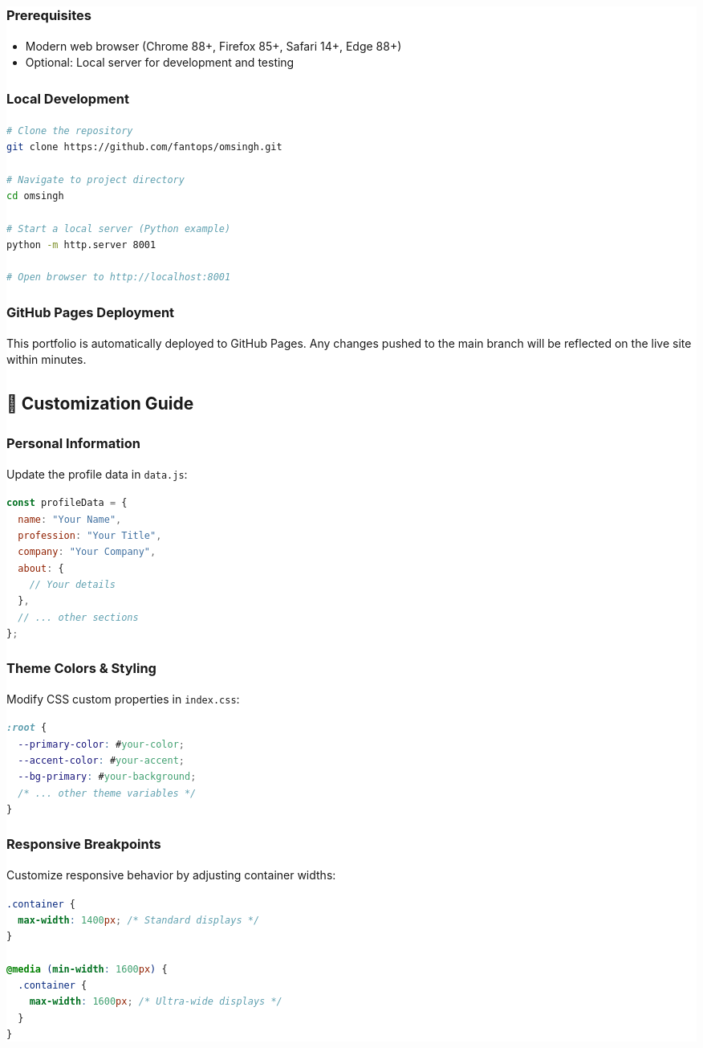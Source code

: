 ### Prerequisites
- Modern web browser (Chrome 88+, Firefox 85+, Safari 14+, Edge 88+)
- Optional: Local server for development and testing

### Local Development
```bash
# Clone the repository
git clone https://github.com/fantops/omsingh.git

# Navigate to project directory
cd omsingh

# Start a local server (Python example)
python -m http.server 8001

# Open browser to http://localhost:8001
```

### GitHub Pages Deployment
This portfolio is automatically deployed to GitHub Pages. Any changes pushed to the main branch will be reflected on the live site within minutes.

## 🎨 Customization Guide

### Personal Information
Update the profile data in `data.js`:
```javascript
const profileData = {
  name: "Your Name",
  profession: "Your Title",
  company: "Your Company",
  about: {
    // Your details
  },
  // ... other sections
};
```

### Theme Colors & Styling
Modify CSS custom properties in `index.css`:
```css
:root {
  --primary-color: #your-color;
  --accent-color: #your-accent;
  --bg-primary: #your-background;
  /* ... other theme variables */
}
```

### Responsive Breakpoints
Customize responsive behavior by adjusting container widths:
```css
.container {
  max-width: 1400px; /* Standard displays */
}

@media (min-width: 1600px) {
  .container {
    max-width: 1600px; /* Ultra-wide displays */
  }
}
```
